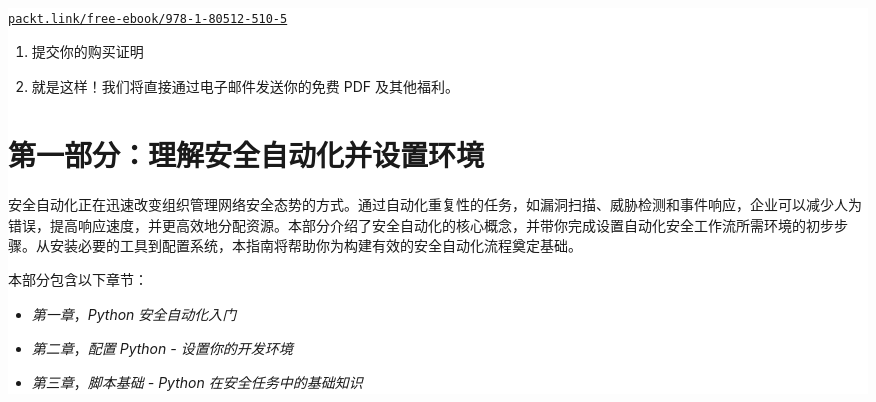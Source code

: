 [`packt.link/free-ebook/978-1-80512-510-5`](https://packt.link/free-ebook/978-1-80512-510-5)

1.  提交你的购买证明

1.  就是这样！我们将直接通过电子邮件发送你的免费 PDF 及其他福利。

# 第一部分：理解安全自动化并设置环境

安全自动化正在迅速改变组织管理网络安全态势的方式。通过自动化重复性的任务，如漏洞扫描、威胁检测和事件响应，企业可以减少人为错误，提高响应速度，并更高效地分配资源。本部分介绍了安全自动化的核心概念，并带你完成设置自动化安全工作流所需环境的初步步骤。从安装必要的工具到配置系统，本指南将帮助你为构建有效的安全自动化流程奠定基础。

本部分包含以下章节：

+   *第一章*，*Python 安全自动化入门*

+   *第二章*，*配置 Python - 设置你的开发环境*

+   *第三章*，*脚本基础* *-* *Python 在安全任务中的基础知识*
